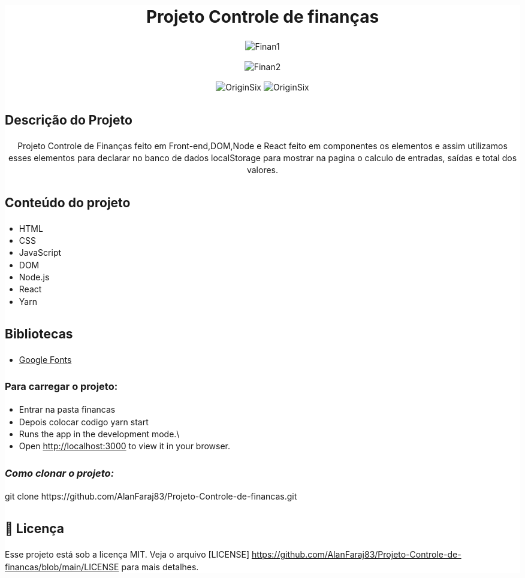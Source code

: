 <h1 align='center'>Projeto Controle de finanças</h1>

<p align="center">
  <img alt="Finan1"src="https://github.com/AlanFaraj83/Projeto-Controle-de-financas/assets/31050663/ffe83d66-d8ca-4f0d-b52d-e11bc202e07f" width="100%"> 
</p>

<p align="center">
  <img alt="Finan2"src="https://github.com/AlanFaraj83/Projeto-Controle-de-financas/assets/31050663/b4626131-44fb-43c2-840d-d0749098faa4" width="100%"> 
</p>

<p align="center">
<img alt="OriginSix" src="https://camo.githubusercontent.com/3d8f464ee4aae55804b0a0a6909c0559a2da79a2236dd7a131a8adf2aa30aafa/68747470733a2f2f696d672e736869656c64732e696f2f7374617469632f76313f6c6162656c3d505273266d6573736167653d77656c636f6d6526636f6c6f723d343941413236266c6162656c436f6c6f723d303030303030">

<img alt="OriginSix" src=https://camo.githubusercontent.com/2b88dd35b2d940a8ed4e81671a4164ffe48301e722e7002240bb45edb7dcecdb/68747470733a2f2f696d672e736869656c64732e696f2f7374617469632f76313f6c6162656c3d6c6963656e7365266d6573736167653d4d495426636f6c6f723d343941413236266c6162656c436f6c6f723d303030303030>
</p> 

## Descrição do Projeto

<p align="center">Projeto Controle de Finanças feito em Front-end,DOM,Node e React feito em componentes os elementos e assim utilizamos esses elementos para declarar no banco de dados localStorage para mostrar na pagina o calculo de entradas, saídas e total dos valores. </p>

## Conteúdo do projeto


  * HTML
  * CSS
  * JavaScript
  * DOM
  * Node.js
  * React
  * Yarn
  
  ## Bibliotecas

- [Google Fonts](https://fonts.google.com/)


### Para carregar o projeto:

* Entrar na pasta financas
* Depois colocar codigo yarn start
* Runs the app in the development mode.\
* Open [http://localhost:3000](http://localhost:3000) to view it in your browser.

### <strong><i>Como clonar o projeto:</i></strong>

<p> git clone https://github.com/AlanFaraj83/Projeto-Controle-de-financas.git</p>

## 📝 Licença

Esse projeto está sob a licença MIT. Veja o arquivo [LICENSE] https://github.com/AlanFaraj83/Projeto-Controle-de-financas/blob/main/LICENSE   para mais detalhes.









